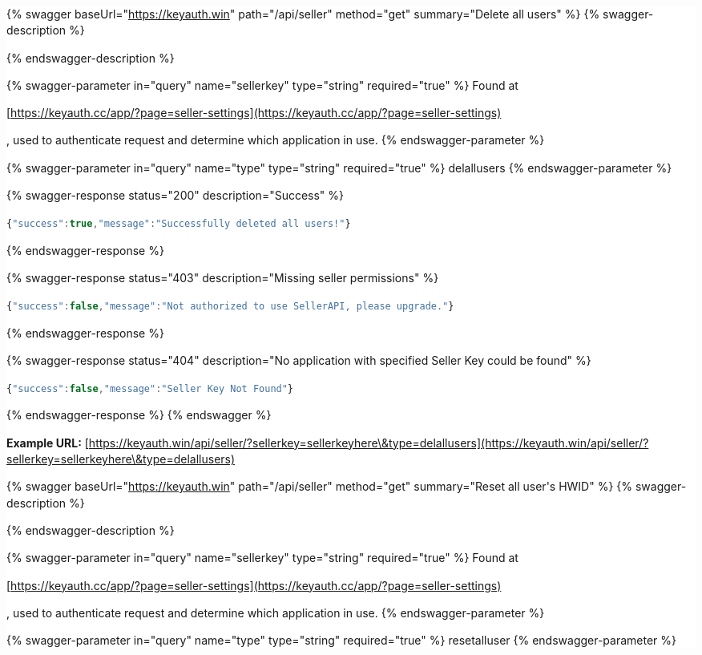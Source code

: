 {% swagger baseUrl="https://keyauth.win" path="/api/seller" method="get" summary="Delete all users" %}
{% swagger-description %}

{% endswagger-description %}

{% swagger-parameter in="query" name="sellerkey" type="string" required="true" %}
Found at 

[https://keyauth.cc/app/?page=seller-settings](https://keyauth.cc/app/?page=seller-settings)

, used to authenticate request and determine which application in use.
{% endswagger-parameter %}

{% swagger-parameter in="query" name="type" type="string" required="true" %}
delallusers
{% endswagger-parameter %}

{% swagger-response status="200" description="Success" %}
```javascript
{"success":true,"message":"Successfully deleted all users!"}
```
{% endswagger-response %}

{% swagger-response status="403" description="Missing seller permissions" %}
```javascript
{"success":false,"message":"Not authorized to use SellerAPI, please upgrade."}
```
{% endswagger-response %}

{% swagger-response status="404" description="No application with specified Seller Key could be found" %}
```javascript
{"success":false,"message":"Seller Key Not Found"}
```
{% endswagger-response %}
{% endswagger %}

**Example URL:** [https://keyauth.win/api/seller/?sellerkey=sellerkeyhere\&type=delallusers](https://keyauth.win/api/seller/?sellerkey=sellerkeyhere\&type=delallusers)

{% swagger baseUrl="https://keyauth.win" path="/api/seller" method="get" summary="Reset all user's HWID" %}
{% swagger-description %}

{% endswagger-description %}

{% swagger-parameter in="query" name="sellerkey" type="string" required="true" %}
Found at 

[https://keyauth.cc/app/?page=seller-settings](https://keyauth.cc/app/?page=seller-settings)

, used to authenticate request and determine which application in use.
{% endswagger-parameter %}

{% swagger-parameter in="query" name="type" type="string" required="true" %}
resetalluser
{% endswagger-parameter %}
